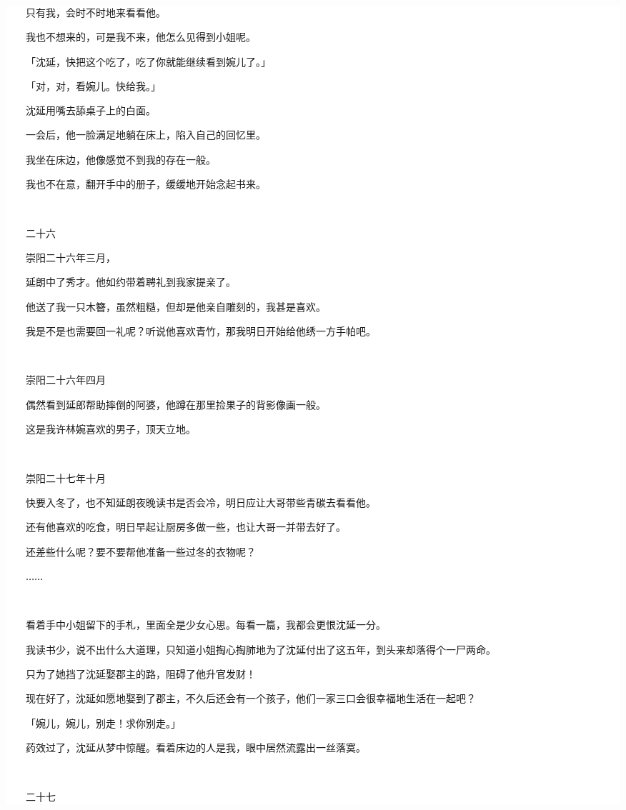 &emsp;&emsp;只有我，会时不时地来看看他。  
  
&emsp;&emsp;我也不想来的，可是我不来，他怎么见得到小姐呢。  
  
&emsp;&emsp;「沈延，快把这个吃了，吃了你就能继续看到婉儿了。」  
  
&emsp;&emsp;「对，对，看婉儿。快给我。」  
  
&emsp;&emsp;沈延用嘴去舔桌子上的白面。  
  
&emsp;&emsp;一会后，他一脸满足地躺在床上，陷入自己的回忆里。  
  
&emsp;&emsp;我坐在床边，他像感觉不到我的存在一般。  
  
&emsp;&emsp;我也不在意，翻开手中的册子，缓缓地开始念起书来。  
  
&emsp;&emsp;   
  
&emsp;&emsp;二十六  
  
&emsp;&emsp;崇阳二十六年三月，  
  
&emsp;&emsp;延朗中了秀才。他如约带着聘礼到我家提亲了。  
  
&emsp;&emsp;他送了我一只木簪，虽然粗糙，但却是他亲自雕刻的，我甚是喜欢。  
  
&emsp;&emsp;我是不是也需要回一礼呢？听说他喜欢青竹，那我明日开始给他绣一方手帕吧。  
  
&emsp;&emsp;   
  
&emsp;&emsp;崇阳二十六年四月  
  
&emsp;&emsp;偶然看到延郎帮助摔倒的阿婆，他蹲在那里捡果子的背影像画一般。  
  
&emsp;&emsp;这是我许林婉喜欢的男子，顶天立地。  
  
&emsp;&emsp;   
  
&emsp;&emsp;崇阳二十七年十月  
  
&emsp;&emsp;快要入冬了，也不知延朗夜晚读书是否会冷，明日应让大哥带些青碳去看看他。  
  
&emsp;&emsp;还有他喜欢的吃食，明日早起让厨房多做一些，也让大哥一并带去好了。  
  
&emsp;&emsp;还差些什么呢？要不要帮他准备一些过冬的衣物呢？  
  
&emsp;&emsp;……  
  
&emsp;&emsp;   
  
&emsp;&emsp;看着手中小姐留下的手札，里面全是少女心思。每看一篇，我都会更恨沈延一分。  
  
&emsp;&emsp;我读书少，说不出什么大道理，只知道小姐掏心掏肺地为了沈延付出了这五年，到头来却落得个一尸两命。  
  
&emsp;&emsp;只为了她挡了沈延娶郡主的路，阻碍了他升官发财！  
  
&emsp;&emsp;现在好了，沈延如愿地娶到了郡主，不久后还会有一个孩子，他们一家三口会很幸福地生活在一起吧？  
  
&emsp;&emsp;「婉儿，婉儿，别走！求你别走。」  
  
&emsp;&emsp;药效过了，沈延从梦中惊醒。看着床边的人是我，眼中居然流露出一丝落寞。  
  
&emsp;&emsp;   
  
&emsp;&emsp;二十七  
  
